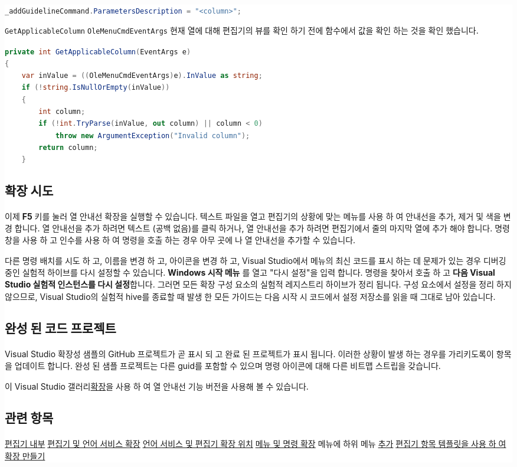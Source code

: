```csharp
_addGuidelineCommand.ParametersDescription = "<column>";

```

`GetApplicableColumn` `OleMenuCmdEventArgs` 현재 열에 대해 편집기의 뷰를 확인 하기 전에 함수에서 값을 확인 하는 것을 확인 했습니다.

```csharp
private int GetApplicableColumn(EventArgs e)
{
    var inValue = ((OleMenuCmdEventArgs)e).InValue as string;
    if (!string.IsNullOrEmpty(inValue))
    {
        int column;
        if (!int.TryParse(inValue, out column) || column < 0)
            throw new ArgumentException("Invalid column");
        return column;
    }

```

## <a name="trying-your-extension"></a>확장 시도
이제 **F5** 키를 눌러 열 안내선 확장을 실행할 수 있습니다. 텍스트 파일을 열고 편집기의 상황에 맞는 메뉴를 사용 하 여 안내선을 추가, 제거 및 색을 변경 합니다. 열 안내선을 추가 하려면 텍스트 (공백 없음)를 클릭 하거나, 열 안내선을 추가 하려면 편집기에서 줄의 마지막 열에 추가 해야 합니다. 명령 창을 사용 하 고 인수를 사용 하 여 명령을 호출 하는 경우 아무 곳에 나 열 안내선을 추가할 수 있습니다.

다른 명령 배치를 시도 하 고, 이름을 변경 하 고, 아이콘을 변경 하 고, Visual Studio에서 메뉴의 최신 코드를 표시 하는 데 문제가 있는 경우 디버깅 중인 실험적 하이브를 다시 설정할 수 있습니다. **Windows 시작 메뉴** 를 열고 "다시 설정"을 입력 합니다. 명령을 찾아서 호출 하 고 **다음 Visual Studio 실험적 인스턴스를 다시 설정**합니다. 그러면 모든 확장 구성 요소의 실험적 레지스트리 하이브가 정리 됩니다. 구성 요소에서 설정을 정리 하지 않으므로, Visual Studio의 실험적 hive를 종료할 때 발생 한 모든 가이드는 다음 시작 시 코드에서 설정 저장소를 읽을 때 그대로 남아 있습니다.

## <a name="finished-code-project"></a>완성 된 코드 프로젝트
Visual Studio 확장성 샘플의 GitHub 프로젝트가 곧 표시 되 고 완료 된 프로젝트가 표시 됩니다. 이러한 상황이 발생 하는 경우를 가리키도록이 항목을 업데이트 합니다. 완성 된 샘플 프로젝트는 다른 guid를 포함할 수 있으며 명령 아이콘에 대해 다른 비트맵 스트립을 갖습니다.

이 Visual Studio 갤러리[확장](https://visualstudiogallery.msdn.microsoft.com/da227a0b-0e31-4a11-8f6b-3a149cf2e459?SRC=Home)을 사용 하 여 열 안내선 기능 버전을 사용해 볼 수 있습니다.

## <a name="see-also"></a>관련 항목
[편집기 내부](../extensibility/inside-the-editor.md) 
 [편집기 및 언어 서비스 확장](../extensibility/extending-the-editor-and-language-services.md) 
 [언어 서비스 및 편집기 확장 위치](../extensibility/language-service-and-editor-extension-points.md) 
 [메뉴 및 명령 확장](../extensibility/extending-menus-and-commands.md) 
 메뉴에 하위 메뉴 [추가](../extensibility/adding-a-submenu-to-a-menu.md) 
 [편집기 항목 템플릿을 사용 하 여 확장 만들기](../extensibility/creating-an-extension-with-an-editor-item-template.md)
